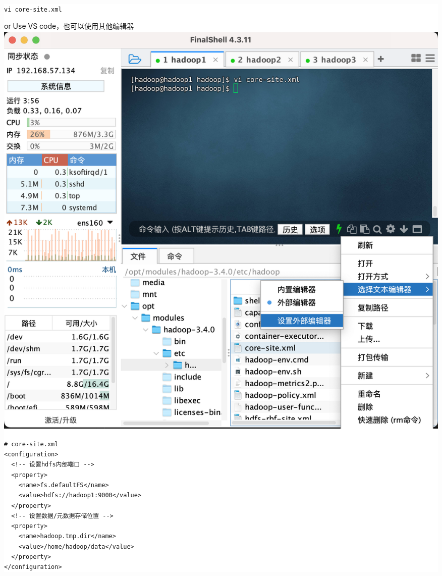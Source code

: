 ```
vi core-site.xml
```

or
Use VS code，也可以使用其他编辑器
![](imgs/32.png)

```
# core-site.xml
<configuration>
  <!-- 设置hdfs内部端口 -->
  <property>
    <name>fs.defaultFS</name>
    <value>hdfs://hadoop1:9000</value>
  </property>
  <!-- 设置数据/元数据存储位置 -->
  <property>
    <name>hadoop.tmp.dir</name>
    <value>/home/hadoop/data</value>
  </property>
</configuration>
```
